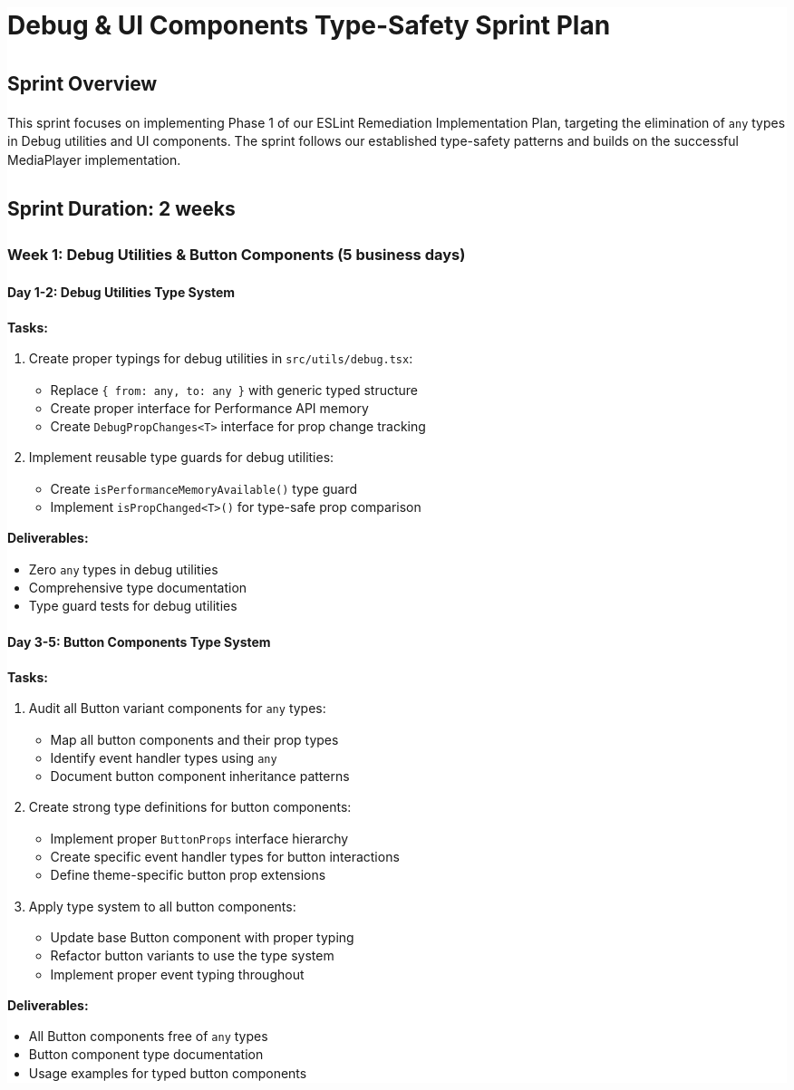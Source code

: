 # Debug & UI Components Type-Safety Sprint Plan

## Sprint Overview

This sprint focuses on implementing Phase 1 of our ESLint Remediation Implementation Plan, targeting the elimination of `any` types in Debug utilities and UI components. The sprint follows our established type-safety patterns and builds on the successful MediaPlayer implementation.

## Sprint Duration: 2 weeks

### Week 1: Debug Utilities & Button Components (5 business days)

#### Day 1-2: Debug Utilities Type System

**Tasks:**
1. Create proper typings for debug utilities in `src/utils/debug.tsx`:
   - Replace `{ from: any, to: any }` with generic typed structure
   - Create proper interface for Performance API memory
   - Create `DebugPropChanges<T>` interface for prop change tracking
   
2. Implement reusable type guards for debug utilities:
   - Create `isPerformanceMemoryAvailable()` type guard
   - Implement `isPropChanged<T>()` for type-safe prop comparison

**Deliverables:**
- Zero `any` types in debug utilities
- Comprehensive type documentation
- Type guard tests for debug utilities

#### Day 3-5: Button Components Type System

**Tasks:**
1. Audit all Button variant components for `any` types:
   - Map all button components and their prop types
   - Identify event handler types using `any`
   - Document button component inheritance patterns

2. Create strong type definitions for button components:
   - Implement proper `ButtonProps` interface hierarchy
   - Create specific event handler types for button interactions
   - Define theme-specific button prop extensions

3. Apply type system to all button components:
   - Update base Button component with proper typing
   - Refactor button variants to use the type system
   - Implement proper event typing throughout

**Deliverables:**
- All Button components free of `any` types
- Button component type documentation
- Usage examples for typed button components
